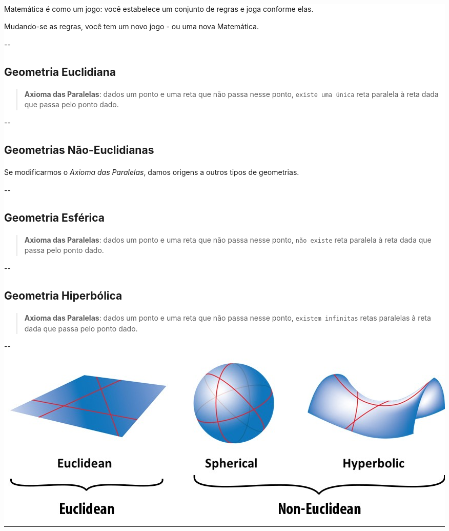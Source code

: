
Matemática é como um jogo: você estabelece um conjunto de regras e joga conforme elas. 

Mudando-se as regras, você tem um novo jogo - ou uma nova Matemática.

--

## Geometria Euclidiana

> **Axioma das Paralelas**: dados um ponto e uma reta que não passa nesse ponto, `existe uma única` reta paralela à reta dada que passa pelo ponto dado.


--

## Geometrias Não-Euclidianas

Se modificarmos o _Axioma das Paralelas_, damos origens a outros tipos de geometrias.

--

## Geometria Esférica

> **Axioma das Paralelas**: dados um ponto e uma reta que não passa nesse ponto, `não existe` reta paralela à reta dada que passa pelo ponto dado.

--


## Geometria Hiperbólica

> **Axioma das Paralelas**: dados um ponto e uma reta que não passa nesse ponto, `existem infinitas` retas paralelas à reta dada que passa pelo ponto dado.

--

![Geometrias](./01-conjuntos/img/aula00-geometrias.jpeg)


---
